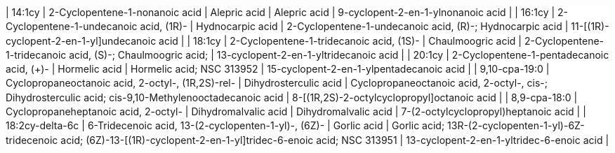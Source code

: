 | 14:1cy                           | 2-Cyclopentene-1-nonanoic acid                                                                               | Alepric acid                          | Alepric acid                                                                                                                                                                                                                                                                                                                                                                                                                                                                                                                | 9-cyclopent-2-en-1-ylnonanoic acid                            |
| 16:1cy                           | 2-Cyclopentene-1-undecanoic acid, (1R)-                                                                      | Hydnocarpic acid                      | 2-Cyclopentene-1-undecanoic acid, (R)-; Hydnocarpic acid                                                                                                                                                                                                                                                                                                                                                                                                                                                                    | 11-[(1R)-cyclopent-2-en-1-yl]undecanoic acid                  |
| 18:1cy                           | 2-Cyclopentene-1-tridecanoic acid, (1S)-                                                                     | Chaulmoogric acid                     | 2-Cyclopentene-1-tridecanoic acid, (S)-; Chaulmoogric acid;                                                                                                                                                                                                                                                                                                                                                                                                                                                                 | 13-cyclopent-2-en-1-yltridecanoic acid                        |
| 20:1cy                           | 2-Cyclopentene-1-pentadecanoic acid, (+)-                                                                    | Hormelic acid                         | Hormelic acid; NSC 313952                                                                                                                                                                                                                                                                                                                                                                                                                                                                                                   | 15-cyclopent-2-en-1-ylpentadecanoic acid                      |
| 9,10-cpa-19:0                    | Cyclopropaneoctanoic acid, 2-octyl-, (1R,2S)-rel-                                                            | Dihydrosterculic acid                 | Cyclopropaneoctanoic acid, 2-octyl-, cis-; Dihydrosterculic acid; cis-9,10-Methylenooctadecanoic acid                                                                                                                                                                                                                                                                                                                                                                                                                       | 8-[(1R,2S)-2-octylcyclopropyl]octanoic acid                   |
| 8,9-cpa-18:0                     | Cyclopropaneheptanoic acid, 2-octyl-                                                                         | Dihydromalvalic acid                  | Dihydromalvalic acid                                                                                                                                                                                                                                                                                                                                                                                                                                                                                                        | 7-(2-octylcyclopropyl)heptanoic acid                          |
| 18:2cy-delta-6c                  | 6-Tridecenoic acid, 13-(2-cyclopenten-1-yl)-, (6Z)-                                                          | Gorlic acid                           | Gorlic acid; 13R-(2-cyclopenten-1-yl)-6Z-tridecenoic acid; (6Z)-13-[(1R)-cyclopent-2-en-1-yl]tridec-6-enoic acid; NSC 313951                                                                                                                                                                                                                                                                                                                                                                                                | 13-cyclopent-2-en-1-yltridec-6-enoic acid                     |